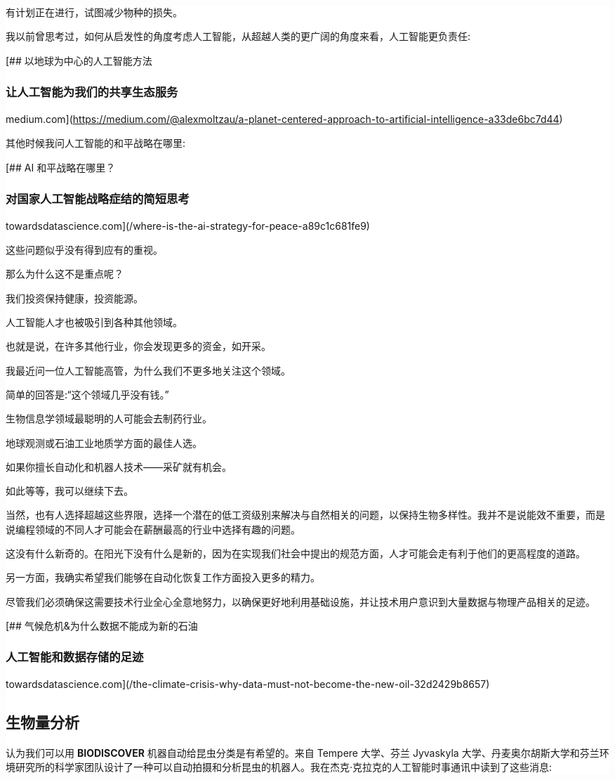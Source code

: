 有计划正在进行，试图减少物种的损失。

我以前曾思考过，如何从启发性的角度考虑人工智能，从超越人类的更广阔的角度来看，人工智能更负责任:

[](https://medium.com/@alexmoltzau/a-planet-centered-approach-to-artificial-intelligence-a33de6bc7d44) [## 以地球为中心的人工智能方法

### 让人工智能为我们的共享生态服务

medium.com](https://medium.com/@alexmoltzau/a-planet-centered-approach-to-artificial-intelligence-a33de6bc7d44) 

其他时候我问人工智能的和平战略在哪里:

[](/where-is-the-ai-strategy-for-peace-a89c1c681fe9) [## AI 和平战略在哪里？

### 对国家人工智能战略症结的简短思考

towardsdatascience.com](/where-is-the-ai-strategy-for-peace-a89c1c681fe9) 

这些问题似乎没有得到应有的重视。

那么为什么这不是重点呢？

我们投资保持健康，投资能源。

人工智能人才也被吸引到各种其他领域。

也就是说，在许多其他行业，你会发现更多的资金，如开采。

我最近问一位人工智能高管，为什么我们不更多地关注这个领域。

简单的回答是:“这个领域几乎没有钱。”

生物信息学领域最聪明的人可能会去制药行业。

地球观测或石油工业地质学方面的最佳人选。

如果你擅长自动化和机器人技术——采矿就有机会。

如此等等，我可以继续下去。

当然，也有人选择超越这些界限，选择一个潜在的低工资级别来解决与自然相关的问题，以保持生物多样性。我并不是说能效不重要，而是说编程领域的不同人才可能会在薪酬最高的行业中选择有趣的问题。

这没有什么新奇的。在阳光下没有什么是新的，因为在实现我们社会中提出的规范方面，人才可能会走有利于他们的更高程度的道路。

另一方面，我确实希望我们能够在自动化恢复工作方面投入更多的精力。

尽管我们必须确保这需要技术行业全心全意地努力，以确保更好地利用基础设施，并让技术用户意识到大量数据与物理产品相关的足迹。

[](/the-climate-crisis-why-data-must-not-become-the-new-oil-32d2429b8657) [## 气候危机&为什么数据不能成为新的石油

### 人工智能和数据存储的足迹

towardsdatascience.com](/the-climate-crisis-why-data-must-not-become-the-new-oil-32d2429b8657) 

## 生物量分析

认为我们可以用 **BIODISCOVER** 机器自动给昆虫分类是有希望的。来自 Tempere 大学、芬兰 Jyvaskyla 大学、丹麦奥尔胡斯大学和芬兰环境研究所的科学家团队设计了一种可以自动拍摄和分析昆虫的机器人。我在杰克·克拉克的人工智能时事通讯中读到了这些消息:
